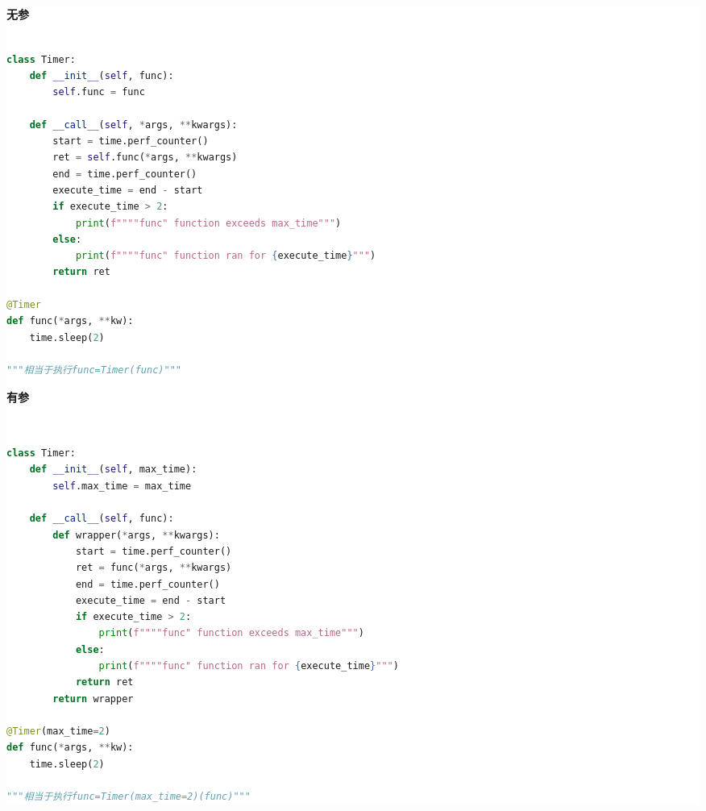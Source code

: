 **无参**

```python

class Timer:
    def __init__(self, func):
        self.func = func
    
    def __call__(self, *args, **kwargs):
        start = time.perf_counter()
        ret = self.func(*args, **kwargs)
        end = time.perf_counter()
        execute_time = end - start
        if execute_time > 2:
            print(f""""func" function exceeds max_time""")
        else:
            print(f""""func" function ran for {execute_time}""")
        return ret
        
@Timer
def func(*args, **kw):
    time.sleep(2)
    
"""相当于执行func=Timer(func)"""
```

**有参**


​    
```python
class Timer:
    def __init__(self, max_time):
        self.max_time = max_time
        
    def __call__(self, func):
        def wrapper(*args, **kwargs):
            start = time.perf_counter()
            ret = func(*args, **kwargs)
            end = time.perf_counter()
            execute_time = end - start
            if execute_time > 2:
                print(f""""func" function exceeds max_time""")
            else:
                print(f""""func" function ran for {execute_time}""")
        	return ret
       	return wrapper
    
@Timer(max_time=2)
def func(*args, **kw):
    time.sleep(2)
    
"""相当于执行func=Timer(max_time=2)(func)"""
```
